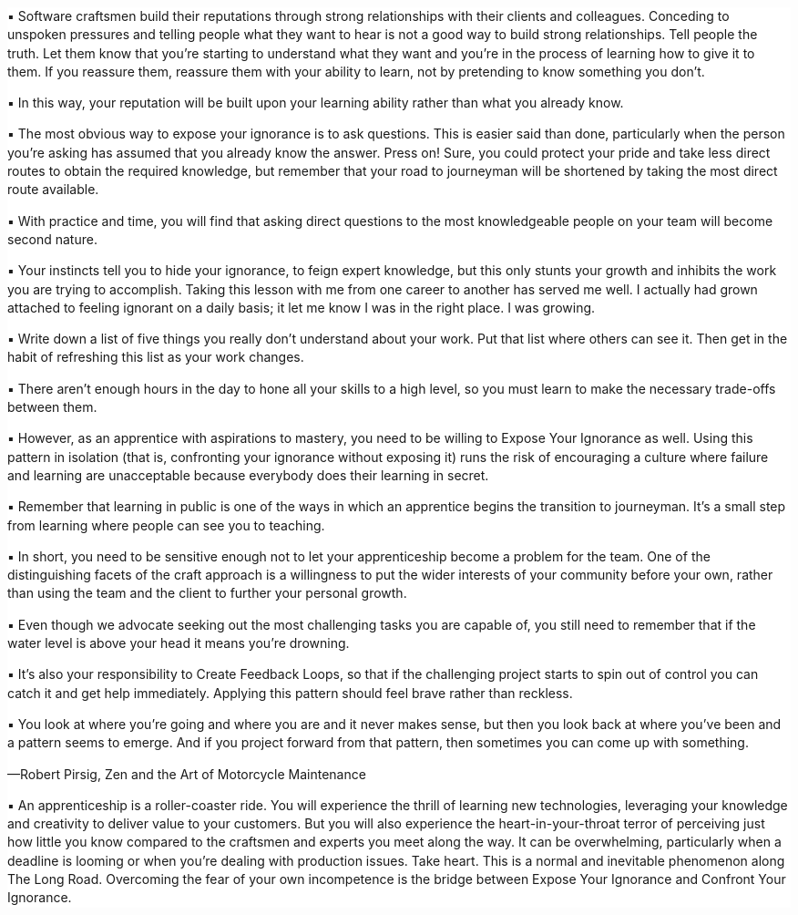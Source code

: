 ▪ Software craftsmen build their reputations through strong relationships with their clients and colleagues. Conceding to unspoken pressures and telling people what they want to hear is not a good way to build strong relationships. Tell people the truth. Let them know that you’re starting to understand what they want and you’re in the process of learning how to give it to them. If you reassure them, reassure them with your ability to learn, not by pretending to know something you don’t.

▪ In this way, your reputation will be built upon your learning ability rather than what you already know.

▪ The most obvious way to expose your ignorance is to ask questions. This is easier said than done, particularly when the person you’re asking has assumed that you already know the answer. Press on! Sure, you could protect your pride and take less direct routes to obtain the required knowledge, but remember that your road to journeyman will be shortened by taking the most direct route available.

▪ With practice and time, you will find that asking direct questions to the most knowledgeable people on your team will become second nature.

▪ Your instincts tell you to hide your ignorance, to feign expert knowledge, but this only stunts your growth and inhibits the work you are trying to accomplish. Taking this lesson with me from one career to another has served me well. I actually had grown attached to feeling ignorant on a daily basis; it let me know I was in the right place. I was growing.

▪ Write down a list of five things you really don’t understand about your work. Put that list where others can see it. Then get in the habit of refreshing this list as your work changes.

▪ There aren’t enough hours in the day to hone all your skills to a high level, so you must learn to make the necessary trade-offs between them.

▪ However, as an apprentice with aspirations to mastery, you need to be willing to Expose Your Ignorance as well. Using this pattern in isolation (that is, confronting your ignorance without exposing it) runs the risk of encouraging a culture where failure and learning are unacceptable because everybody does their learning in secret.

▪ Remember that learning in public is one of the ways in which an apprentice begins the transition to journeyman. It’s a small step from learning where people can see you to teaching.

▪ In short, you need to be sensitive enough not to let your apprenticeship become a problem for the team. One of the distinguishing facets of the craft approach is a willingness to put the wider interests of your community before your own, rather than using the team and the client to further your personal growth.

▪ Even though we advocate seeking out the most challenging tasks you are capable of, you still need to remember that if the water level is above your head it means you’re drowning.

▪ It’s also your responsibility to Create Feedback Loops, so that if the challenging project starts to spin out of control you can catch it and get help immediately. Applying this pattern should feel brave rather than reckless.

▪ You look at where you’re going and where you are and it never makes sense, but then you look back at where you’ve been and a pattern seems to emerge. And if you project forward from that pattern, then sometimes you can come up with something.

—Robert Pirsig, Zen and the Art of Motorcycle Maintenance

▪ An apprenticeship is a roller-coaster ride. You will experience the thrill of learning new technologies, leveraging your knowledge and creativity to deliver value to your customers. But you will also experience the heart-in-your-throat terror of perceiving just how little you know compared to the craftsmen and experts you meet along the way. It can be overwhelming, particularly when a deadline is looming or when you’re dealing with production issues. Take heart. This is a normal and inevitable phenomenon along The Long Road. Overcoming the fear of your own incompetence is the bridge between Expose Your Ignorance and Confront Your Ignorance.
